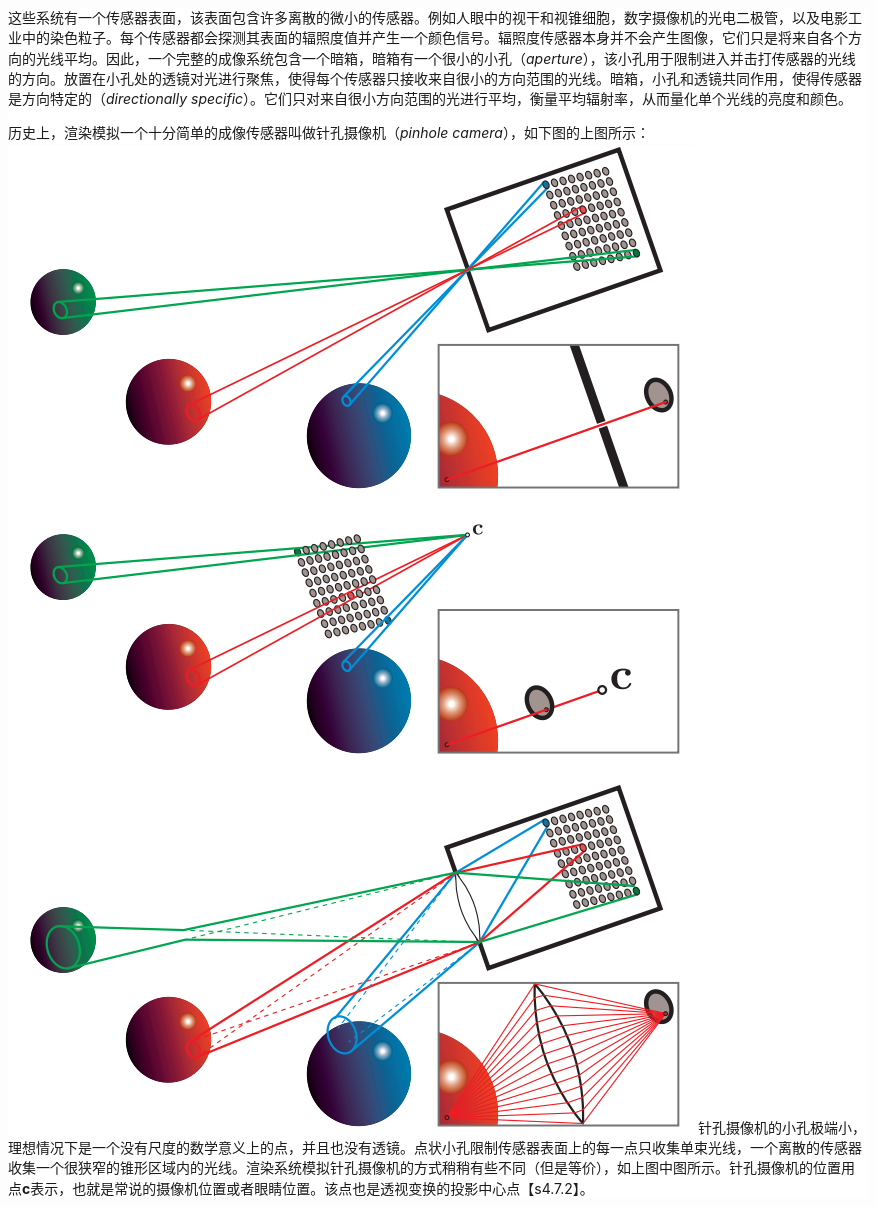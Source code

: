 这些系统有一个传感器表面，该表面包含许多离散的微小的传感器。例如人眼中的视干和视锥细胞，数字摄像机的光电二极管，以及电影工业中的染色粒子。每个传感器都会探测其表面的辐照度值并产生一个颜色信号。辐照度传感器本身并不会产生图像，它们只是将来自各个方向的光线平均。因此，一个完整的成像系统包含一个暗箱，暗箱有一个很小的小孔（*aperture*），该小孔用于限制进入并击打传感器的光线的方向。放置在小孔处的透镜对光进行聚焦，使得每个传感器只接收来自很小的方向范围的光线。暗箱，小孔和透镜共同作用，使得传感器是方向特定的（*directionally specific*）。它们只对来自很小方向范围的光进行平均，衡量平均辐射率，从而量化单个光线的亮度和颜色。

历史上，渲染模拟一个十分简单的成像传感器叫做针孔摄像机（*pinhole camera*），如下图的上图所示：
![](f9.16.png)
针孔摄像机的小孔极端小，理想情况下是一个没有尺度的数学意义上的点，并且也没有透镜。点状小孔限制传感器表面上的每一点只收集单束光线，一个离散的传感器收集一个很狭窄的锥形区域内的光线。渲染系统模拟针孔摄像机的方式稍稍有些不同（但是等价），如上图中图所示。针孔摄像机的位置用点$\mathbf{c}$表示，也就是常说的摄像机位置或者眼睛位置。该点也是透视变换的投影中心点【s4.7.2】。
